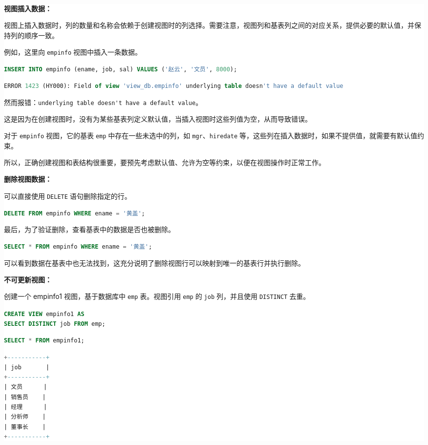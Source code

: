 **视图插入数据：**

视图上插入数据时，列的数量和名称会依赖于创建视图时的列选择。需要注意，视图列和基表列之间的对应关系，提供必要的默认值，并保持列的顺序一致。

例如，这里向 `empinfo` 视图中插入一条数据。

```sql
INSERT INTO empinfo (ename, job, sal) VALUES ('赵云', '文员', 8000);
```

```sql
ERROR 1423 (HY000): Field of view 'view_db.empinfo' underlying table doesn't have a default value
```

然而报错：`underlying table doesn't have a default value`。

这是因为在创建视图时，没有为某些基表列定义默认值，当插入视图时这些列值为空，从而导致错误。

对于 `empinfo` 视图，它的基表 `emp` 中存在一些未选中的列，如 `mgr`、`hiredate` 等，这些列在插入数据时，如果不提供值，就需要有默认值约束。

所以，正确创建视图和表结构很重要，要预先考虑默认值、允许为空等约束，以便在视图操作时正常工作。

**删除视图数据：**

可以直接使用 `DELETE` 语句删除指定的行。

```sql
DELETE FROM empinfo WHERE ename = '黄盖'; 
```

最后，为了验证删除，查看基表中的数据是否也被删除。

```sql
SELECT * FROM empinfo WHERE ename = '黄盖';
```

可以看到数据在基表中也无法找到，这充分说明了删除视图行可以映射到唯一的基表行并执行删除。

**不可更新视图：**

创建一个 empinfo1 视图，基于数据库中 `emp` 表。视图引用 `emp` 的 `job` 列，并且使用 `DISTINCT` 去重。

```sql
CREATE VIEW empinfo1 AS
SELECT DISTINCT job FROM emp;
```

```sql
SELECT * FROM empinfo1;
```

```sql
+-----------+
| job       |
+-----------+
| 文员      |
| 销售员    |
| 经理      |
| 分析师    |
| 董事长    |
+-----------+
```
